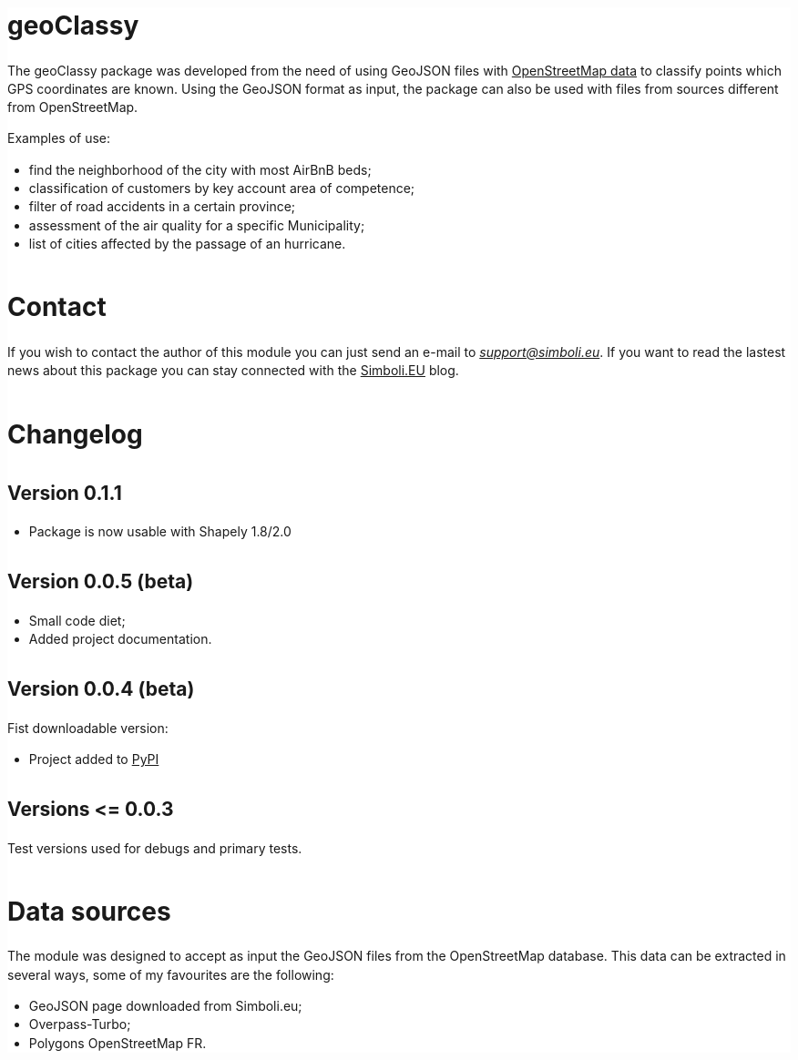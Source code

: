 
# geoClassy

The geoClassy package was developed from the need of using GeoJSON files with [OpenStreetMap data](https://wiki.openstreetmap.org/wiki/Downloading_data) to classify points which GPS coordinates are known. Using the GeoJSON format as input, the package can also be used with files from sources different from OpenStreetMap.

Examples of use:

* find the neighborhood of the city with most AirBnB beds;
* classification of customers by key account area of competence;
* filter of road accidents in a certain province;
* assessment of the air quality for a specific Municipality;
* list of cities affected by the passage of an hurricane.

# Contact

If you wish to contact the author of this module you can just send an e-mail to *support@simboli.eu*.
If you want to read the lastest news about this package you can stay connected with the [Simboli.EU](http://www.simboli.eu/) blog.

# Changelog

## Version 0.1.1
* Package is now usable with Shapely 1.8/2.0

## Version 0.0.5 (beta)

* Small code diet;
* Added project documentation.

## Version 0.0.4 (beta)

Fist downloadable version:
* Project added to [PyPI](https://pypi.org/project/geoClassy/)

## Versions <= 0.0.3

Test versions used for debugs and primary tests.

# Data sources

The module was designed to accept as input the GeoJSON files from the OpenStreetMap database. This data can be extracted in several ways, some of my favourites are the following:

- GeoJSON page downloaded from Simboli.eu;
- Overpass-Turbo;
- Polygons OpenStreetMap FR.
